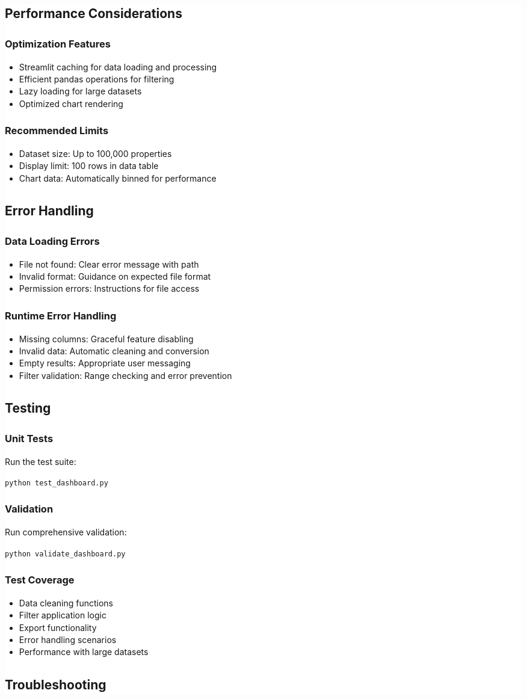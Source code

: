 ## Performance Considerations

### Optimization Features
- Streamlit caching for data loading and processing
- Efficient pandas operations for filtering
- Lazy loading for large datasets
- Optimized chart rendering

### Recommended Limits
- Dataset size: Up to 100,000 properties
- Display limit: 100 rows in data table
- Chart data: Automatically binned for performance

## Error Handling

### Data Loading Errors
- File not found: Clear error message with path
- Invalid format: Guidance on expected file format
- Permission errors: Instructions for file access

### Runtime Error Handling
- Missing columns: Graceful feature disabling
- Invalid data: Automatic cleaning and conversion
- Empty results: Appropriate user messaging
- Filter validation: Range checking and error prevention

## Testing

### Unit Tests
Run the test suite:
```bash
python test_dashboard.py
```

### Validation
Run comprehensive validation:
```bash
python validate_dashboard.py
```

### Test Coverage
- Data cleaning functions
- Filter application logic
- Export functionality
- Error handling scenarios
- Performance with large datasets

## Troubleshooting
